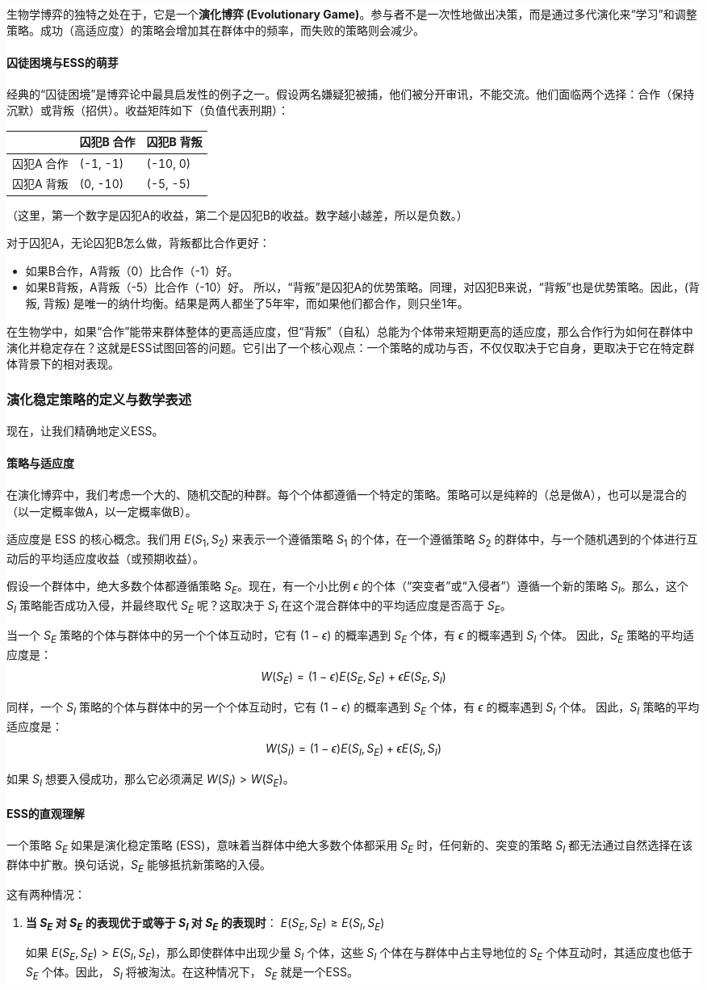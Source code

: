 生物学博弈的独特之处在于，它是一个**演化博弈 (Evolutionary Game)**。参与者不是一次性地做出决策，而是通过多代演化来“学习”和调整策略。成功（高适应度）的策略会增加其在群体中的频率，而失败的策略则会减少。

#### 囚徒困境与ESS的萌芽

经典的“囚徒困境”是博弈论中最具启发性的例子之一。假设两名嫌疑犯被捕，他们被分开审讯，不能交流。他们面临两个选择：合作（保持沉默）或背叛（招供）。收益矩阵如下（负值代表刑期）：

|         | 囚犯B 合作 | 囚犯B 背叛 |
| :------ | :--------- | :--------- |
| 囚犯A 合作 | (-1, -1)   | (-10, 0)   |
| 囚犯A 背叛 | (0, -10)   | (-5, -5)   |

（这里，第一个数字是囚犯A的收益，第二个是囚犯B的收益。数字越小越差，所以是负数。）

对于囚犯A，无论囚犯B怎么做，背叛都比合作更好：
*   如果B合作，A背叛（0）比合作（-1）好。
*   如果B背叛，A背叛（-5）比合作（-10）好。
所以，“背叛”是囚犯A的优势策略。同理，对囚犯B来说，“背叛”也是优势策略。因此，(背叛, 背叛) 是唯一的纳什均衡。结果是两人都坐了5年牢，而如果他们都合作，则只坐1年。

在生物学中，如果“合作”能带来群体整体的更高适应度，但“背叛”（自私）总能为个体带来短期更高的适应度，那么合作行为如何在群体中演化并稳定存在？这就是ESS试图回答的问题。它引出了一个核心观点：一个策略的成功与否，不仅仅取决于它自身，更取决于它在特定群体背景下的相对表现。

### 演化稳定策略的定义与数学表述

现在，让我们精确地定义ESS。

#### 策略与适应度

在演化博弈中，我们考虑一个大的、随机交配的种群。每个个体都遵循一个特定的策略。策略可以是纯粹的（总是做A），也可以是混合的（以一定概率做A，以一定概率做B）。

适应度是 ESS 的核心概念。我们用 $E(S_1, S_2)$ 来表示一个遵循策略 $S_1$ 的个体，在一个遵循策略 $S_2$ 的群体中，与一个随机遇到的个体进行互动后的平均适应度收益（或预期收益）。

假设一个群体中，绝大多数个体都遵循策略 $S_E$。现在，有一个小比例 $\epsilon$ 的个体（“突变者”或“入侵者”）遵循一个新的策略 $S_I$。那么，这个 $S_I$ 策略能否成功入侵，并最终取代 $S_E$ 呢？这取决于 $S_I$ 在这个混合群体中的平均适应度是否高于 $S_E$。

当一个 $S_E$ 策略的个体与群体中的另一个个体互动时，它有 $(1-\epsilon)$ 的概率遇到 $S_E$ 个体，有 $\epsilon$ 的概率遇到 $S_I$ 个体。
因此，$S_E$ 策略的平均适应度是：
$$ W(S_E) = (1-\epsilon) E(S_E, S_E) + \epsilon E(S_E, S_I) $$

同样，一个 $S_I$ 策略的个体与群体中的另一个个体互动时，它有 $(1-\epsilon)$ 的概率遇到 $S_E$ 个体，有 $\epsilon$ 的概率遇到 $S_I$ 个体。
因此，$S_I$ 策略的平均适应度是：
$$ W(S_I) = (1-\epsilon) E(S_I, S_E) + \epsilon E(S_I, S_I) $$

如果 $S_I$ 想要入侵成功，那么它必须满足 $W(S_I) > W(S_E)$。

#### ESS的直观理解

一个策略 $S_E$ 如果是演化稳定策略 (ESS)，意味着当群体中绝大多数个体都采用 $S_E$ 时，任何新的、突变的策略 $S_I$ 都无法通过自然选择在该群体中扩散。换句话说，$S_E$ 能够抵抗新策略的入侵。

这有两种情况：

1.  **当 $S_E$ 对 $S_E$ 的表现优于或等于 $S_I$ 对 $S_E$ 的表现时**：
    $E(S_E, S_E) \ge E(S_I, S_E)$

    如果 $E(S_E, S_E) > E(S_I, S_E)$，那么即使群体中出现少量 $S_I$ 个体，这些 $S_I$ 个体在与群体中占主导地位的 $S_E$ 个体互动时，其适应度也低于 $S_E$ 个体。因此， $S_I$ 将被淘汰。在这种情况下， $S_E$ 就是一个ESS。
